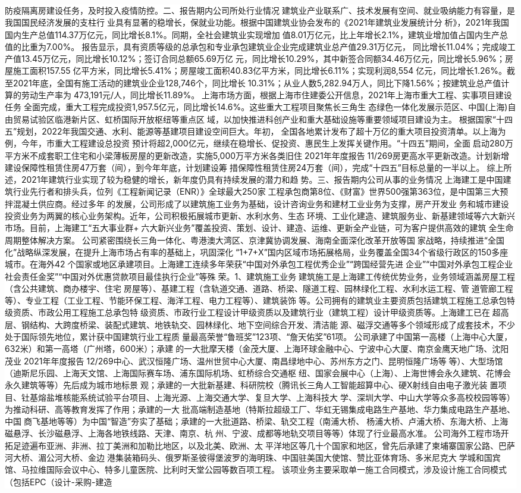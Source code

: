 防疫隔离房建设任务，及时投入疫情防控。二、报告期内公司所处行业情况
建筑业产业联系广、技术发展有空间、就业吸纳能力有容量，是我国国民经济发展的支柱行
业具有显著的稳增长，保就业功能。根据中国建筑业协会发布的《2021年建筑业发展统计分
析》，2021年我国国内生产总值114.37万亿元，同比增长8.1%。同期，全社会建筑业实现增加
值8.01万亿元，比上年增长2.1%，建筑业增加值占国内生产总值的比重为7.00%。
报告显示，具有资质等级的总承包和专业承包建筑业企业完成建筑业总产值29.31万亿元，
同比增长11.04%；完成竣工产值13.45万亿元，同比增长10.12%；签订合同总额65.69万亿
元，同比增长10.29%，其中新签合同额34.46万亿元，同比增长5.96%；房屋施工面积157.55
亿平方米，同比增长5.41%；房屋竣工面积40.83亿平方米，同比增长6.11%；实现利润8,554
亿元，同比增长1.26%。截至2021年底，全国有施工活动的建筑业企业128,746个，同比增长
10.31%；从业人数5,282.94万人，同比下降1.56%；按建筑业总产值计算的劳动生产率为
473,191元/人，同比增长11.89%。
上海市场方面，根据上海市住建委公开信息，2021年上海市重大工程、实事项目建设任务
全面完成，重大工程完成投资1,957.5亿元，同比增长14.6%。这些重大工程项目聚焦长三角生
态绿色一体化发展示范区、中国(上海)自由贸易试验区临港新片区、虹桥国际开放枢纽等重点区
域，以加快推进科创产业和重大基础设施等重要领域项目建设为主。
根据国家“十四五”规划，2022年我国交通、水利、能源等基建项目建设空间巨大。年初，
全国各地累计发布了超十万亿的重大项目投资清单。以上海为例，今年，市重大工程建设总投资
预计将超2,000亿元，继续在稳增长、促投资、惠民生上发挥关键作用。“十四五”期间，全面
启动280万平方米不成套职工住宅和小梁薄板房屋的更新改造，实施5,000万平方米各类旧住
2021年年度报告
11/269房更高水平更新改造。计划新增建设保障性租赁住房47万套（间），到今年年底，计划建设筹
措保障性租赁住房24万套（间），完成“十四五”目标总量的一半以上。
综上所述，2021年建筑行业实现了较为稳健的增长，新年度仍具有持续发展的潜力和趋
势。三、报告期内公司从事的业务情况
上海建工是中国建筑行业先行者和排头兵，位列《工程新闻记录（ENR）》全球最大250家
工程承包商第8位、《财富》世界500强第363位，是中国第三大预拌混凝土供应商。经过多年
的发展，公司形成了以建筑施工业务为基础，设计咨询业务和建材工业业务为支撑，房产开发业
务和城市建设投资业务为两翼的核心业务架构。近年，公司积极拓展城市更新、水利水务、生态
环境、工业化建造、建筑服务业、新基建领域等六大新兴市场。目前，上海建工“五大事业群+
六大新兴业务”覆盖投资、策划、设计、建造、运维、更新全产业链，可为客户提供高效的建筑
全生命周期整体解决方案。
公司紧密围绕长三角一体化、粤港澳大湾区、京津冀协调发展、海南全面深化改革开放等国
家战略，持续推进“全国化”战略纵深发展，在提升上海市场占有率的基础上，巩固深化
“1+7+X”国内区域市场拓展格局，业务覆盖全国34个省级行政区的150多座城市。在海外42
个国家或地区承建项目。上海建工连续多年荣获“中国对外承包工程优秀企业”“跨国经营先进
企业”“中国对外承包工程企业社会责任金奖”“中国对外优惠贷款项目最佳执行企业”等殊
荣。1、建筑施工业务
建筑施工是上海建工传统优势业务，业务领域涵盖房屋工程（含公共建筑、商办楼宇、住宅
房屋等）、基建工程（含轨道交通、道路、桥梁、隧道工程、园林绿化工程、水利水运工程、管
道管廊工程等）、专业工程（工业工程、节能环保工程、海洋工程、电力工程等）、建筑装饰
等。公司拥有的建筑业主要资质包括建筑工程施工总承包特级资质、市政公用工程施工总承包特
级资质、市政行业工程设计甲级资质以及建筑行业（建筑工程）设计甲级资质等。上海建工已在
超高层、钢结构、大跨度桥梁、装配式建筑、地铁轨交、园林绿化、地下空间综合开发、清洁能
源、磁浮交通等多个领域形成了成套技术，不少处于国际领先地位，累计获中国建筑行业工程质
量最高荣誉“鲁班奖”123项、“詹天佑奖”61项。
公司承建了中国第一高楼（上海中心大厦，632米）和第一高塔（广州塔，600米）；承建
的一大批摩天楼（金茂大厦、上海环球金融中心、宁波中心大厦、南京金鹰天地广场、沈阳茂业
2021年年度报告
12/269中心、武汉恒隆广场、温州世贸中心大厦、南昌绿地中心、苏州东方之门、昆明恒隆广场等
等）、大型场馆（迪斯尼乐园、上海天文馆、上海国际赛车场、浦东国际机场、虹桥综合交通枢
纽、国家会展中心（上海）、上海世博会永久建筑、花博会永久建筑等等）先后成为城市地标景
观；承建的一大批新基建、科研院校（腾讯长三角人工智能超算中心、硬X射线自由电子激光装
置项目、钍基熔盐堆核能系统试验平台项目、上海光源、上海交通大学、复旦大学、上海科技大
学、深圳大学、中山大学等众多高校校园等等）为推动科研、高等教育发挥了作用；承建的一大
批高端制造基地（特斯拉超级工厂、华虹无锡集成电路生产基地、华力集成电路生产基地、中国
商飞基地等等）为中国“智造”夯实了基础；承建的一大批道路、桥梁、轨交工程（南浦大桥、
杨浦大桥、卢浦大桥、东海大桥、上海磁悬浮、长沙磁悬浮、上海各地铁线路、天津、南京、杭
州、宁波、成都等地轨交项目等等）体现了行业最高水准。
公司海外工程市场开拓足迹遍布亚洲、非洲、拉丁美洲和加勒比地区，以及北美、欧洲、太
平洋地区等几十个国家和地区，曾先后承建了柬埔寨国家公路、巴萨河大桥、湄公河大桥、金边
港集装箱码头、俄罗斯圣彼得堡波罗的海明珠、中国驻美国大使馆、赞比亚体育场、多米尼克大
学城和国宾馆、马拉维国际会议中心、特多儿童医院、比利时天堂公园等数百项工程。
该项业务主要采取单一施工合同模式，涉及设计施工合同模式（包括EPC（设计-采购-建造